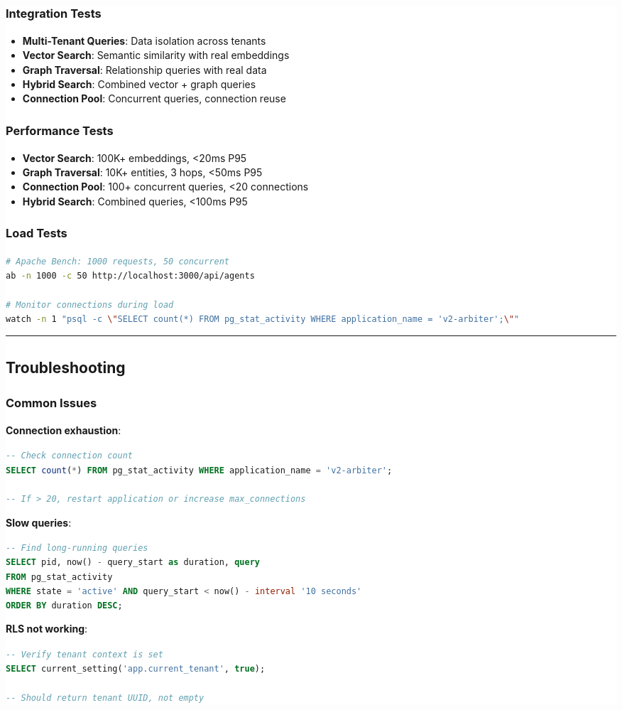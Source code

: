 ### Integration Tests

- **Multi-Tenant Queries**: Data isolation across tenants
- **Vector Search**: Semantic similarity with real embeddings
- **Graph Traversal**: Relationship queries with real data
- **Hybrid Search**: Combined vector + graph queries
- **Connection Pool**: Concurrent queries, connection reuse

### Performance Tests

- **Vector Search**: 100K+ embeddings, <20ms P95
- **Graph Traversal**: 10K+ entities, 3 hops, <50ms P95
- **Connection Pool**: 100+ concurrent queries, <20 connections
- **Hybrid Search**: Combined queries, <100ms P95

### Load Tests

```bash
# Apache Bench: 1000 requests, 50 concurrent
ab -n 1000 -c 50 http://localhost:3000/api/agents

# Monitor connections during load
watch -n 1 "psql -c \"SELECT count(*) FROM pg_stat_activity WHERE application_name = 'v2-arbiter';\""
```

---

## Troubleshooting

### Common Issues

**Connection exhaustion**:

```sql
-- Check connection count
SELECT count(*) FROM pg_stat_activity WHERE application_name = 'v2-arbiter';

-- If > 20, restart application or increase max_connections
```

**Slow queries**:

```sql
-- Find long-running queries
SELECT pid, now() - query_start as duration, query
FROM pg_stat_activity
WHERE state = 'active' AND query_start < now() - interval '10 seconds'
ORDER BY duration DESC;
```

**RLS not working**:

```sql
-- Verify tenant context is set
SELECT current_setting('app.current_tenant', true);

-- Should return tenant UUID, not empty
```
